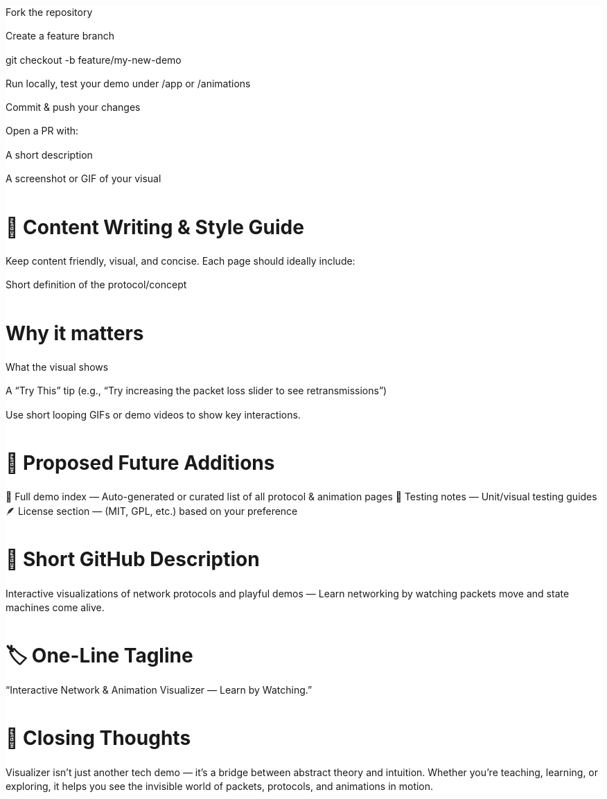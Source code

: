 Fork the repository

Create a feature branch

git checkout -b feature/my-new-demo


Run locally, test your demo under /app or /animations

Commit & push your changes

Open a PR with:

A short description

A screenshot or GIF of your visual

# 🧠 Content Writing & Style Guide

Keep content friendly, visual, and concise.
Each page should ideally include:

Short definition of the protocol/concept

# Why it matters

What the visual shows

A “Try This” tip (e.g., “Try increasing the packet loss slider to see retransmissions”)

Use short looping GIFs or demo videos to show key interactions.

# 🧾 Proposed Future Additions

📜 Full demo index — Auto-generated or curated list of all protocol & animation pages
🧪 Testing notes — Unit/visual testing guides
🪶 License section — (MIT, GPL, etc.) based on your preference

# 💬 Short GitHub Description

Interactive visualizations of network protocols and playful demos — Learn networking by watching packets move and state machines come alive.

# 🏷️ One-Line Tagline

“Interactive Network & Animation Visualizer — Learn by Watching.”

# 🎁 Closing Thoughts

Visualizer isn’t just another tech demo — it’s a bridge between abstract theory and intuition.
Whether you’re teaching, learning, or exploring, it helps you see the invisible world of packets, protocols, and animations in motion.

